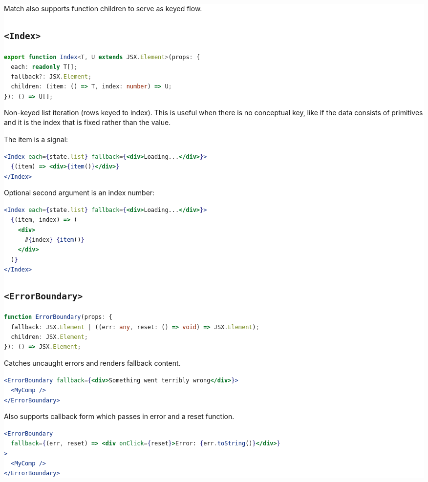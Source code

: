 Match also supports function children to serve as keyed flow.

## `<Index>`

```ts
export function Index<T, U extends JSX.Element>(props: {
  each: readonly T[];
  fallback?: JSX.Element;
  children: (item: () => T, index: number) => U;
}): () => U[];
```

Non-keyed list iteration (rows keyed to index). This is useful when there is no conceptual key, like if the data consists of primitives and it is the index that is fixed rather than the value.

The item is a signal:

```jsx
<Index each={state.list} fallback={<div>Loading...</div>}>
  {(item) => <div>{item()}</div>}
</Index>
```

Optional second argument is an index number:

```jsx
<Index each={state.list} fallback={<div>Loading...</div>}>
  {(item, index) => (
    <div>
      #{index} {item()}
    </div>
  )}
</Index>
```

## `<ErrorBoundary>`

```ts
function ErrorBoundary(props: {
  fallback: JSX.Element | ((err: any, reset: () => void) => JSX.Element);
  children: JSX.Element;
}): () => JSX.Element;
```

Catches uncaught errors and renders fallback content.

```jsx
<ErrorBoundary fallback={<div>Something went terribly wrong</div>}>
  <MyComp />
</ErrorBoundary>
```

Also supports callback form which passes in error and a reset function.

```jsx
<ErrorBoundary
  fallback={(err, reset) => <div onClick={reset}>Error: {err.toString()}</div>}
>
  <MyComp />
</ErrorBoundary>
```
